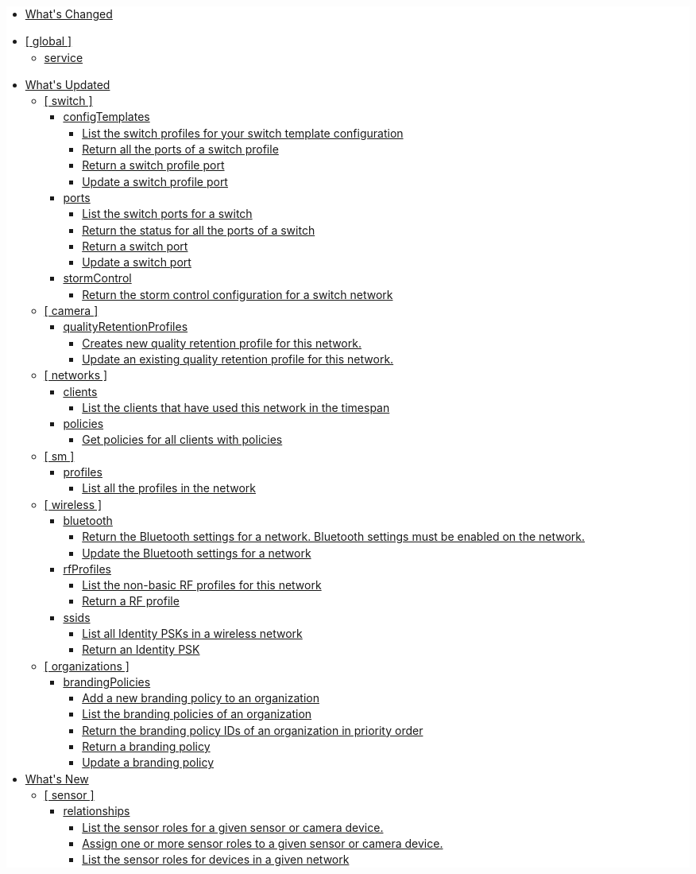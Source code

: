  - [What's Changed](#whats-changed)
  * [\[ global \]](#-global-)
    + [service](#service)
- [What's Updated](#whats-updated)
  * [\[ switch \]](#-switch-)
    + [configTemplates](#configtemplates)
      - [List the switch profiles for your switch template configuration](#list-the-switch-profiles-for-your-switch-template-configuration)
      - [Return all the ports of a switch profile](#return-all-the-ports-of-a-switch-profile)
      - [Return a switch profile port](#return-a-switch-profile-port)
      - [Update a switch profile port](#update-a-switch-profile-port)
    + [ports](#ports)
      - [List the switch ports for a switch](#list-the-switch-ports-for-a-switch)
      - [Return the status for all the ports of a switch](#return-the-status-for-all-the-ports-of-a-switch)
      - [Return a switch port](#return-a-switch-port)
      - [Update a switch port](#update-a-switch-port)
    + [stormControl](#stormcontrol)
      - [Return the storm control configuration for a switch network](#return-the-storm-control-configuration-for-a-switch-network)
  * [\[ camera \]](#-camera-)
    + [qualityRetentionProfiles](#qualityretentionprofiles)
      - [Creates new quality retention profile for this network.](#creates-new-quality-retention-profile-for-this-network)
      - [Update an existing quality retention profile for this network.](#update-an-existing-quality-retention-profile-for-this-network)
  * [\[ networks \]](#-networks-)
    + [clients](#clients)
      - [List the clients that have used this network in the timespan](#list-the-clients-that-have-used-this-network-in-the-timespan)
    + [policies](#policies)
      - [Get policies for all clients with policies](#get-policies-for-all-clients-with-policies)
  * [\[ sm \]](#-sm-)
    + [profiles](#profiles)
      - [List all the profiles in the network](#list-all-the-profiles-in-the-network)
  * [\[ wireless \]](#-wireless-)
    + [bluetooth](#bluetooth)
      - [Return the Bluetooth settings for a network. Bluetooth settings must be enabled on the network.](#return-the-bluetooth-settings-for-a-network-bluetooth-settings-must-be-enabled-on-the-network)
      - [Update the Bluetooth settings for a network](#update-the-bluetooth-settings-for-a-network)
    + [rfProfiles](#rfprofiles)
      - [List the non-basic RF profiles for this network](#list-the-non-basic-rf-profiles-for-this-network)
      - [Return a RF profile](#return-a-rf-profile)
    + [ssids](#ssids)
      - [List all Identity PSKs in a wireless network](#list-all-identity-psks-in-a-wireless-network)
      - [Return an Identity PSK](#return-an-identity-psk)
  * [\[ organizations \]](#-organizations-)
    + [brandingPolicies](#brandingpolicies)
      - [Add a new branding policy to an organization](#add-a-new-branding-policy-to-an-organization)
      - [List the branding policies of an organization](#list-the-branding-policies-of-an-organization)
      - [Return the branding policy IDs of an organization in priority order](#return-the-branding-policy-ids-of-an-organization-in-priority-order)
      - [Return a branding policy](#return-a-branding-policy)
      - [Update a branding policy](#update-a-branding-policy)
- [What's New](#whats-new)
  * [\[ sensor \]](#-sensor-)
    + [relationships](#relationships)
      - [List the sensor roles for a given sensor or camera device.](#list-the-sensor-roles-for-a-given-sensor-or-camera-device)
      - [Assign one or more sensor roles to a given sensor or camera device.](#assign-one-or-more-sensor-roles-to-a-given-sensor-or-camera-device)
      - [List the sensor roles for devices in a given network](#list-the-sensor-roles-for-devices-in-a-given-network)